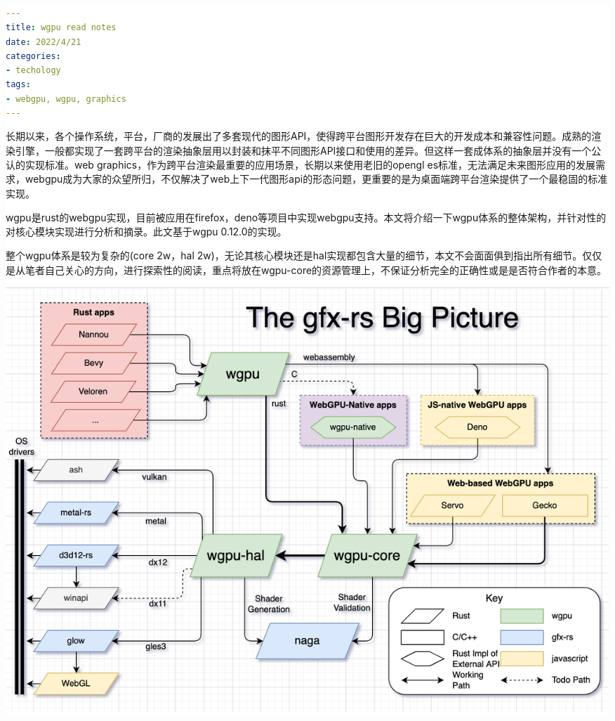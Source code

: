 ```yaml
---
title: wgpu read notes
date: 2022/4/21
categories:
- techology
tags:
- webgpu, wgpu, graphics
---
```


长期以来，各个操作系统，平台，厂商的发展出了多套现代的图形API，使得跨平台图形开发存在巨大的开发成本和兼容性问题。成熟的渲染引擎，一般都实现了一套跨平台的渲染抽象层用以封装和抹平不同图形API接口和使用的差异。但这样一套成体系的抽象层并没有一个公认的实现标准。web graphics，作为跨平台渲染最重要的应用场景，长期以来使用老旧的opengl es标准，无法满足未来图形应用的发展需求，webgpu成为大家的众望所归，不仅解决了web上下一代图形api的形态问题，更重要的是为桌面端跨平台渲染提供了一个最稳固的标准实现。

wgpu是rust的webgpu实现，目前被应用在firefox，deno等项目中实现webgpu支持。本文将介绍一下wgpu体系的整体架构，并针对性的对核心模块实现进行分析和摘录。此文基于wgpu 0.12.0的实现。

整个wgpu体系是较为复杂的(core 2w，hal 2w)，无论其核心模块还是hal实现都包含大量的细节，本文不会面面俱到指出所有细节。仅仅是从笔者自己关心的方向，进行探索性的阅读，重点将放在wgpu-core的资源管理上，不保证分析完全的正确性或是是否符合作者的本意。

![big-picture](/images/wgpu-read-notes/big-picture.png)
